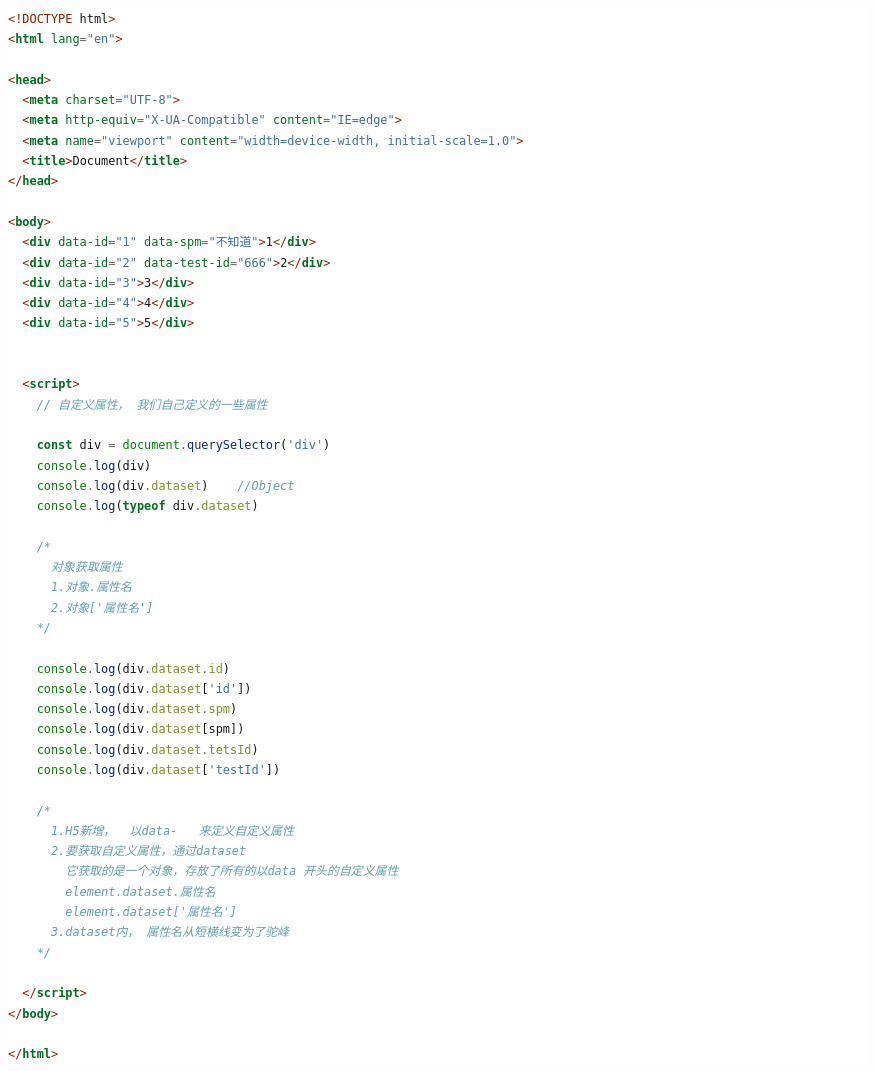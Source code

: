```html
<!DOCTYPE html>
<html lang="en">

<head>
  <meta charset="UTF-8">
  <meta http-equiv="X-UA-Compatible" content="IE=edge">
  <meta name="viewport" content="width=device-width, initial-scale=1.0">
  <title>Document</title>
</head>

<body>
  <div data-id="1" data-spm="不知道">1</div>
  <div data-id="2" data-test-id="666">2</div>
  <div data-id="3">3</div>
  <div data-id="4">4</div>
  <div data-id="5">5</div>


  <script>
    // 自定义属性， 我们自己定义的一些属性

    const div = document.querySelector('div')
    console.log(div)
    console.log(div.dataset)    //Object
    console.log(typeof div.dataset)

    /*
      对象获取属性
      1.对象.属性名
      2.对象['属性名']
    */

    console.log(div.dataset.id)
    console.log(div.dataset['id'])
    console.log(div.dataset.spm)
    console.log(div.dataset[spm])
    console.log(div.dataset.tetsId)
    console.log(div.dataset['testId'])

    /*
      1.H5新增，  以data-   来定义自定义属性
      2.要获取自定义属性，通过dataset
        它获取的是一个对象，存放了所有的以data 开头的自定义属性
        element.dataset.属性名
        element.dataset['属性名']
      3.dataset内， 属性名从短横线变为了驼峰
    */

  </script>
</body>

</html>
```

